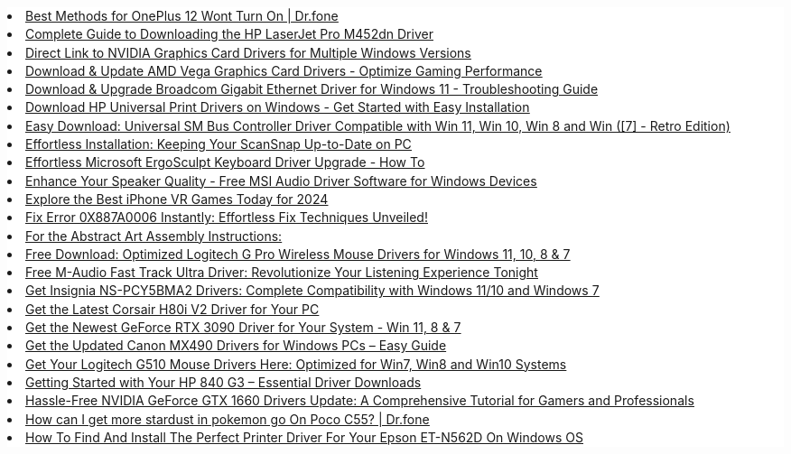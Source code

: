 <li><a href="https://howto.techidaily.com/best-methods-for-oneplus-12-wont-turn-on-drfone-by-drfone-fix-android-problems-fix-android-problems/"><u>Best Methods for OnePlus 12 Wont Turn On | Dr.fone</u></a></li>
<li><a href="https://driver-download.techidaily.com/complete-guide-to-downloading-the-hp-laserjet-pro-m452dn-driver/"><u>Complete Guide to Downloading the HP LaserJet Pro M452dn Driver</u></a></li>
<li><a href="https://driver-download.techidaily.com/direct-link-to-nvidia-graphics-card-drivers-for-multiple-windows-versions/"><u>Direct Link to NVIDIA Graphics Card Drivers for Multiple Windows Versions</u></a></li>
<li><a href="https://driver-download.techidaily.com/download-and-update-amd-vega-graphics-card-drivers-optimize-gaming-performance/"><u>Download & Update AMD Vega Graphics Card Drivers - Optimize Gaming Performance</u></a></li>
<li><a href="https://driver-download.techidaily.com/download-and-upgrade-broadcom-gigabit-ethernet-driver-for-windows-11-troubleshooting-guide/"><u>Download & Upgrade Broadcom Gigabit Ethernet Driver for Windows 11 - Troubleshooting Guide</u></a></li>
<li><a href="https://driver-download.techidaily.com/download-hp-universal-print-drivers-on-windows-get-started-with-easy-installation/"><u>Download HP Universal Print Drivers on Windows - Get Started with Easy Installation</u></a></li>
<li><a href="https://driver-download.techidaily.com/easy-download-universal-sm-bus-controller-driver-compatible-with-win-11-win-10-win-8-and-win-7-retro-edition/"><u>Easy Download: Universal SM Bus Controller Driver Compatible with Win 11, Win 10, Win 8 and Win ([7] - Retro Edition)</u></a></li>
<li><a href="https://driver-download.techidaily.com/effortless-installation-keeping-your-scansnap-up-to-date-on-pc/"><u>Effortless Installation: Keeping Your ScanSnap Up-to-Date on PC</u></a></li>
<li><a href="https://driver-download.techidaily.com/effortless-microsoft-ergosculpt-keyboard-driver-upgrade-how-to/"><u>Effortless Microsoft ErgoSculpt Keyboard Driver Upgrade - How To</u></a></li>
<li><a href="https://driver-download.techidaily.com/enhance-your-speaker-quality-free-msi-audio-driver-software-for-windows-devices/"><u>Enhance Your Speaker Quality - Free MSI Audio Driver Software for Windows Devices</u></a></li>
<li><a href="https://fox-boxes.techidaily.com/explore-the-best-iphone-vr-games-today-for-2024/"><u>Explore the Best iPhone VR Games Today for 2024</u></a></li>
<li><a href="https://common-error.techidaily.com/fix-error-0x887a0006-instantly-effortless-fix-techniques-unveiled/"><u>Fix Error 0X887A0006 Instantly: Effortless Fix Techniques Unveiled!</u></a></li>
<li><a href="https://driver-download.techidaily.com/for-the-abstract-art-assembly-instructions/"><u>For the Abstract Art Assembly Instructions:</u></a></li>
<li><a href="https://driver-download.techidaily.com/free-download-optimized-logitech-g-pro-wireless-mouse-drivers-for-windows-11-10-8-and-7/"><u>Free Download: Optimized Logitech G Pro Wireless Mouse Drivers for Windows 11, 10, 8 & 7</u></a></li>
<li><a href="https://driver-download.techidaily.com/1722973116572-free-m-audio-fast-track-ultra-driver-revolutionize-your-listening-experience-tonight/"><u>Free M-Audio Fast Track Ultra Driver: Revolutionize Your Listening Experience Tonight</u></a></li>
<li><a href="https://driver-download.techidaily.com/get-insignia-ns-pcy5bma2-drivers-complete-compatibility-with-windows-1110-and-windows-7/"><u>Get Insignia NS-PCY5BMA2 Drivers: Complete Compatibility with Windows 11/10 and Windows 7</u></a></li>
<li><a href="https://driver-download.techidaily.com/get-the-latest-corsair-h80i-v2-driver-for-your-pc/"><u>Get the Latest Corsair H80i V2 Driver for Your PC</u></a></li>
<li><a href="https://driver-download.techidaily.com/get-the-newest-geforce-rtx-3090-driver-for-your-system-win-11-8-and-7/"><u>Get the Newest GeForce RTX 3090 Driver for Your System - Win 11, 8 & 7</u></a></li>
<li><a href="https://driver-download.techidaily.com/get-the-updated-canon-mx490-drivers-for-windows-pcs-easy-guide/"><u>Get the Updated Canon MX490 Drivers for Windows PCs – Easy Guide</u></a></li>
<li><a href="https://driver-download.techidaily.com/get-your-logitech-g510-mouse-drivers-here-optimized-for-win7-win8-and-win10-systems/"><u>Get Your Logitech G510 Mouse Drivers Here: Optimized for Win7, Win8 and Win10 Systems</u></a></li>
<li><a href="https://driver-download.techidaily.com/getting-started-with-your-hp-840-g3-essential-driver-downloads/"><u>Getting Started with Your HP 840 G3 – Essential Driver Downloads</u></a></li>
<li><a href="https://driver-download.techidaily.com/hassle-free-nvidia-geforce-gtx-1660-drivers-update-a-comprehensive-tutorial-for-gamers-and-professionals/"><u>Hassle-Free NVIDIA GeForce GTX 1660 Drivers Update: A Comprehensive Tutorial for Gamers and Professionals</u></a></li>
<li><a href="https://pokemon-go-android.techidaily.com/how-can-i-get-more-stardust-in-pokemon-go-on-poco-c55-drfone-by-drfone-virtual-android/"><u>How can I get more stardust in pokemon go On Poco C55? | Dr.fone</u></a></li>
<li><a href="https://driver-download.techidaily.com/how-to-find-and-install-the-perfect-printer-driver-for-your-epson-et-n562d-on-windows-os/"><u>How To Find And Install The Perfect Printer Driver For Your Epson ET-N562D On Windows OS</u></a></li>
